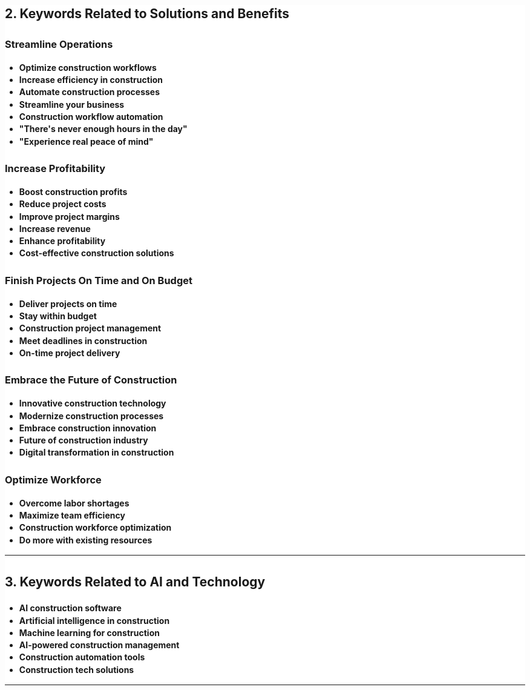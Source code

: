 
## 2. Keywords Related to Solutions and Benefits

### Streamline Operations

- **Optimize construction workflows**
- **Increase efficiency in construction**
- **Automate construction processes**
- **Streamline your business**
- **Construction workflow automation**
- **"There's never enough hours in the day"**
- **"Experience real peace of mind"**

### Increase Profitability

- **Boost construction profits**
- **Reduce project costs**
- **Improve project margins**
- **Increase revenue**
- **Enhance profitability**
- **Cost-effective construction solutions**

### Finish Projects On Time and On Budget

- **Deliver projects on time**
- **Stay within budget**
- **Construction project management**
- **Meet deadlines in construction**
- **On-time project delivery**

### Embrace the Future of Construction

- **Innovative construction technology**
- **Modernize construction processes**
- **Embrace construction innovation**
- **Future of construction industry**
- **Digital transformation in construction**

### Optimize Workforce

- **Overcome labor shortages**
- **Maximize team efficiency**
- **Construction workforce optimization**
- **Do more with existing resources**

---

## 3. Keywords Related to AI and Technology

- **AI construction software**
- **Artificial intelligence in construction**
- **Machine learning for construction**
- **AI-powered construction management**
- **Construction automation tools**
- **Construction tech solutions**

---